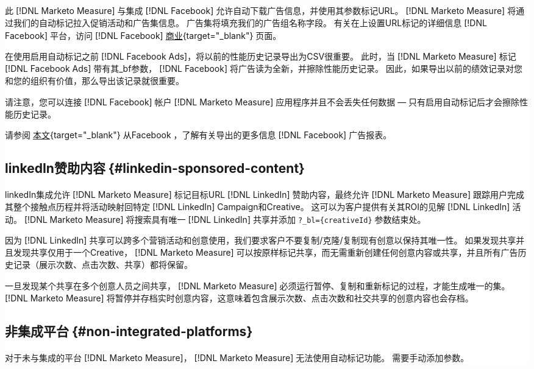 此 [!DNL Marketo Measure] 与集成 [!DNL Facebook] 允许自动下载广告信息，并使用其参数标记URL。 [!DNL Marketo Measure] 将通过我们的自动标记拉入促销活动和广告集信息。 广告集将填充我们的广告组名称字段。 有关在上设置URL标记的详细信息 [!DNL Facebook] 平台，访问 [!DNL Facebook] [商业](https://www.facebook.com/business/help/1016122818401732/?ref=u2u){target="_blank"} 页面。

在使用启用自动标记之前 [!DNL Facebook Ads]，将以前的性能历史记录导出为CSV很重要。 此时，当 [!DNL Marketo Measure] 标记 [!DNL Facebook Ads] 带有其_bf参数， [!DNL Facebook] 将广告读为全新，并擦除性能历史记录。 因此，如果导出以前的绩效记录对您和您的组织有价值，那么导出该记录就很重要。

请注意，您可以连接 [!DNL Facebook] 帐户 [!DNL Marketo Measure] 应用程序并且不会丢失任何数据 — 只有启用自动标记后才会擦除性能历史记录。

请参阅 [本文](https://www.facebook.com/business/help/393890194130036){target="_blank"} 从Facebook ，了解有关导出的更多信息 [!DNL Facebook] 广告报表。

## linkedIn赞助内容 {#linkedin-sponsored-content}

linkedIn集成允许 [!DNL Marketo Measure] 标记目标URL [!DNL LinkedIn] 赞助内容，最终允许 [!DNL Marketo Measure] 跟踪用户完成其整个接触点历程并将活动映射回特定 [!DNL LinkedIn] Campaign和Creative。 这可以为客户提供有关其ROI的见解 [!DNL LinkedIn] 活动。 [!DNL Marketo Measure] 将搜索具有唯一 [!DNL LinkedIn] 共享并添加 `?_bl={creativeId}` 参数结束处。

因为 [!DNL LinkedIn] 共享可以跨多个营销活动和创意使用，我们要求客户不要复制/克隆/复制现有创意以保持其唯一性。 如果发现共享并且发现共享仅用于一个Creative， [!DNL Marketo Measure] 可以按原样标记共享，而无需重新创建任何创意内容或共享，并且所有广告历史记录（展示次数、点击次数、共享）都将保留。

一旦发现某个共享在多个创意人员之间共享， [!DNL Marketo Measure] 必须运行暂停、复制和重新标记的过程，才能生成唯一的集。 [!DNL Marketo Measure] 将暂停并存档实时创意内容，这意味着包含展示次数、点击次数和社交共享的创意内容也会存档。

## 非集成平台 {#non-integrated-platforms}

对于未与集成的平台 [!DNL Marketo Measure]， [!DNL Marketo Measure] 无法使用自动标记功能。 需要手动添加参数。
